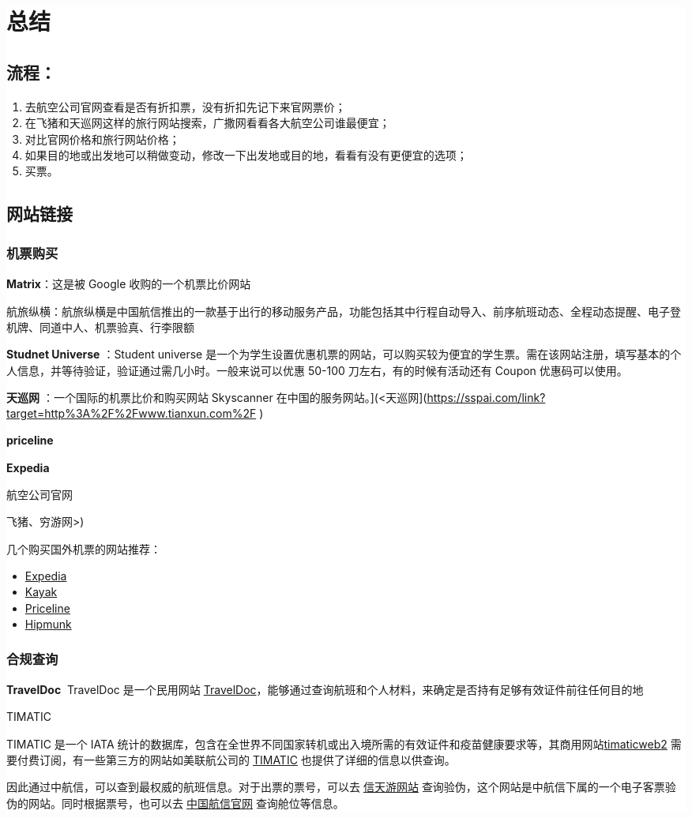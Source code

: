 # 总结

## 流程：

1. 去航空公司官网查看是否有折扣票，没有折扣先记下来官网票价；
2. 在飞猪和天巡网这样的旅行网站搜索，广撒网看看各大航空公司谁最便宜；
3. 对比官网价格和旅行网站价格；
4. 如果目的地或出发地可以稍做变动，修改一下出发地或目的地，看看有没有更便宜的选项；
5. 买票。
## 网站链接

### 机票购买

**Matrix**：这是被 Google 收购的一个机票比价网站

航旅纵横：航旅纵横是中国航信推出的一款基于出行的移动服务产品，功能包括其中行程自动导入、前序航班动态、全程动态提醒、电子登机牌、同道中人、机票验真、行李限额

**Studnet Universe** ：Student universe 是一个为学生设置优惠机票的网站，可以购买较为便宜的学生票。需在该网站注册，填写基本的个人信息，并等待验证，验证通过需几小时。一般来说可以优惠 50-100 刀左右，有的时候有活动还有 Coupon 优惠码可以使用。

**天巡网** ：一个国际的机票比价和购买网站 Skyscanner 在中国的服务网站。](<天巡网](https://sspai.com/link?target=http%3A%2F%2Fwww.tianxun.com%2F )

**priceline**

**Expedia**

航空公司官网

飞猪、穷游网>)

几个购买国外机票的网站推荐：

- [Expedia](https://sspai.com/link?target=https%3A%2F%2Fwww.expedia.com%2F "Expedia")
- [Kayak](https://sspai.com/link?target=https%3A%2F%2Fwww.kayak.com%2F "Kayak")
- [Priceline](https://sspai.com/link?target=https%3A%2F%2Fwww.priceline.com%2F "Priceline")
- [Hipmunk](https://sspai.com/link?target=https%3A%2F%2Fwww.hipmunk.com%2F "Hipmunk")

### 合规查询

**TravelDoc** 
TravelDoc 是一个民用网站 [TravelDoc](https://sspai.com/link?target=https%3A%2F%2Fwww.traveldoc.aero%2F "TravelDoc")，能够通过查询航班和个人材料，来确定是否持有足够有效证件前往任何目的地

TIMATIC 

TIMATIC 是一个 IATA 统计的数据库，包含在全世界不同国家转机或出入境所需的有效证件和疫苗健康要求等，其商用网站[timaticweb2](https://sspai.com/link?target=https%3A%2F%2Fwww.timaticweb2.com%2F "timaticweb2") 需要付费订阅，有一些第三方的网站如美联航公司的 [TIMATIC](https://sspai.com/link?target=https%3A%2F%2Fwww.united.com%2Fweb%2Fen-US%2Fapps%2Fvendors%2Fdefault.aspx%3Fi%3DTIMATIC "TIMATIC") 也提供了详细的信息以供查询。

因此通过中航信，可以查到最权威的航班信息。对于出票的票号，可以去 [信天游网站](https://sspai.com/link?target=http%3A%2F%2Fwww.travelsky.com%2Ftsky%2F "信天游网站") 查询验伪，这个网站是中航信下属的一个电子客票验伪的网站。同时根据票号，也可以去 [中国航信官网](https://sspai.com/link?target=http%3A%2F%2Fwww.travelsky.net%2F%23none "中国航信官网") 查询舱位等信息。
